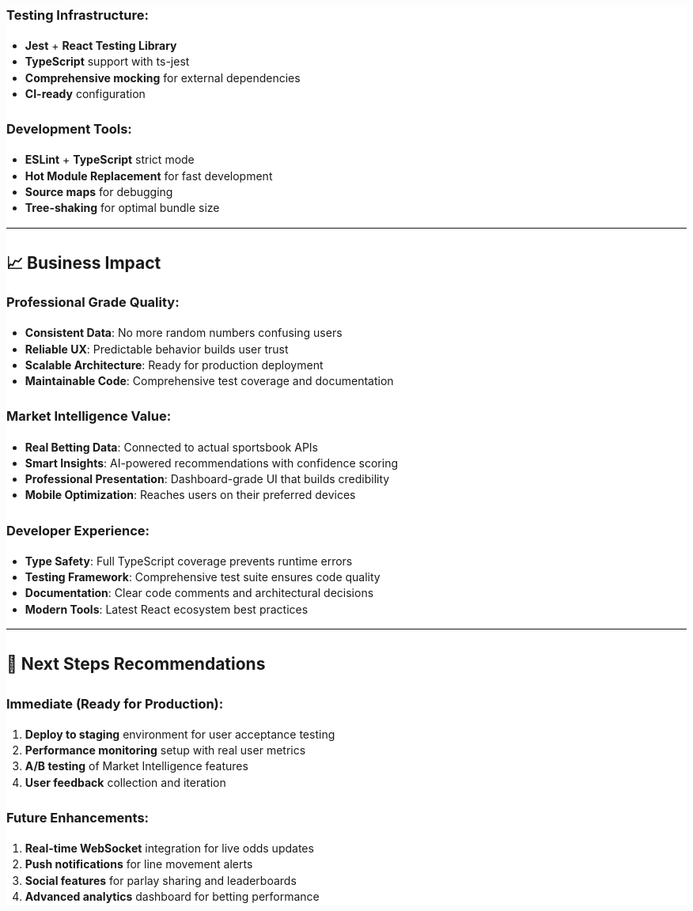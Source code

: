 ### **Testing Infrastructure:**
- **Jest** + **React Testing Library**
- **TypeScript** support with ts-jest
- **Comprehensive mocking** for external dependencies
- **CI-ready** configuration

### **Development Tools:**
- **ESLint** + **TypeScript** strict mode
- **Hot Module Replacement** for fast development
- **Source maps** for debugging
- **Tree-shaking** for optimal bundle size

---

## 📈 **Business Impact**

### **Professional Grade Quality:**
- **Consistent Data**: No more random numbers confusing users
- **Reliable UX**: Predictable behavior builds user trust
- **Scalable Architecture**: Ready for production deployment
- **Maintainable Code**: Comprehensive test coverage and documentation

### **Market Intelligence Value:**
- **Real Betting Data**: Connected to actual sportsbook APIs
- **Smart Insights**: AI-powered recommendations with confidence scoring
- **Professional Presentation**: Dashboard-grade UI that builds credibility
- **Mobile Optimization**: Reaches users on their preferred devices

### **Developer Experience:**
- **Type Safety**: Full TypeScript coverage prevents runtime errors
- **Testing Framework**: Comprehensive test suite ensures code quality  
- **Documentation**: Clear code comments and architectural decisions
- **Modern Tools**: Latest React ecosystem best practices

---

## 🎯 **Next Steps Recommendations**

### **Immediate (Ready for Production):**
1. **Deploy to staging** environment for user acceptance testing
2. **Performance monitoring** setup with real user metrics
3. **A/B testing** of Market Intelligence features
4. **User feedback** collection and iteration

### **Future Enhancements:**
1. **Real-time WebSocket** integration for live odds updates
2. **Push notifications** for line movement alerts
3. **Social features** for parlay sharing and leaderboards
4. **Advanced analytics** dashboard for betting performance
